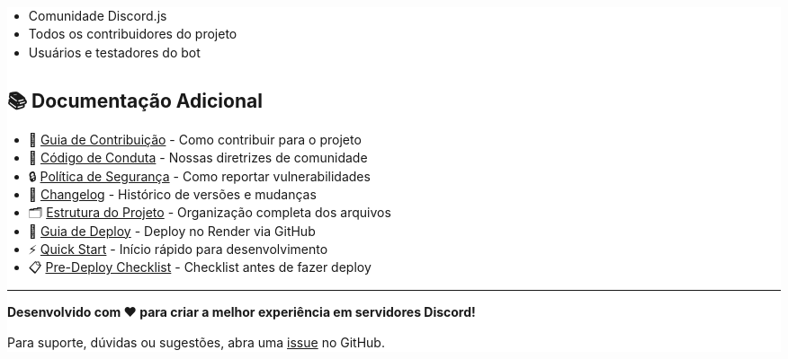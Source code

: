 - Comunidade Discord.js
- Todos os contribuidores do projeto
- Usuários e testadores do bot

## 📚 Documentação Adicional

- 📖 [Guia de Contribuição](CONTRIBUTING.md) - Como contribuir para o projeto
- 📜 [Código de Conduta](CODE_OF_CONDUCT.md) - Nossas diretrizes de comunidade
- 🔒 [Política de Segurança](SECURITY.md) - Como reportar vulnerabilidades
- 📝 [Changelog](CHANGELOG.md) - Histórico de versões e mudanças
- 🗂️ [Estrutura do Projeto](PROJECT_STRUCTURE.md) - Organização completa dos arquivos
- 🚀 [Guia de Deploy](docs/DEPLOY_GITHUB.md) - Deploy no Render via GitHub
- ⚡ [Quick Start](docs/QUICKSTART.md) - Início rápido para desenvolvimento
- 📋 [Pre-Deploy Checklist](docs/PRE_DEPLOY_CHECKLIST.md) - Checklist antes de fazer deploy

---

**Desenvolvido com ❤️ para criar a melhor experiência em servidores Discord!**

Para suporte, dúvidas ou sugestões, abra uma [issue](https://github.com/fefelipe-7/daci/issues) no GitHub.
